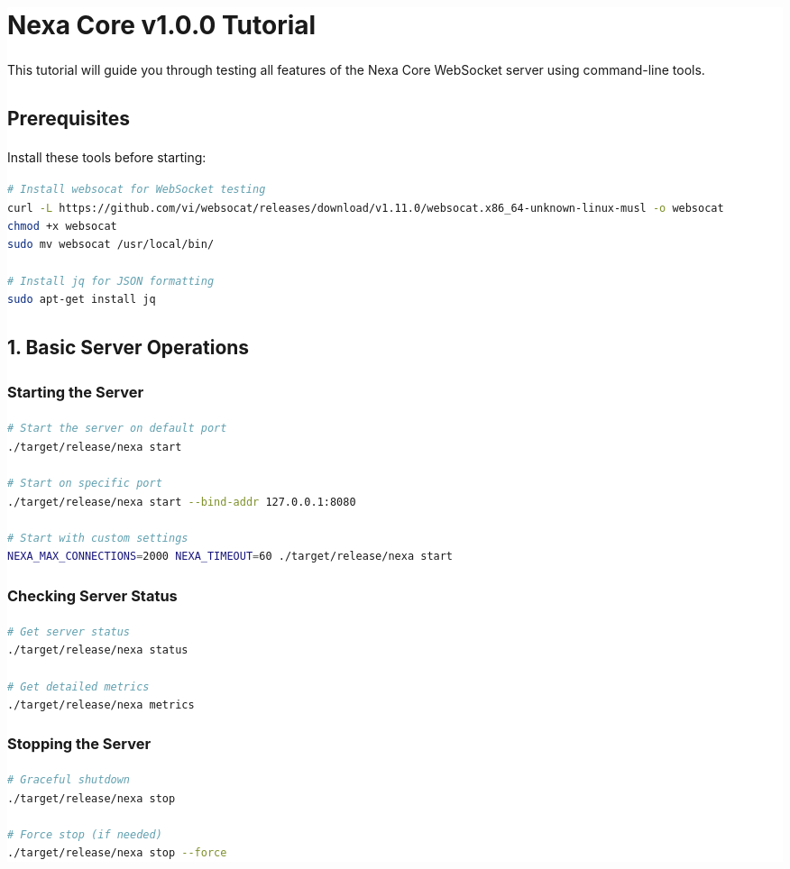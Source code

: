 # Nexa Core v1.0.0 Tutorial

This tutorial will guide you through testing all features of the Nexa Core WebSocket server using command-line tools.

## Prerequisites

Install these tools before starting:
```bash
# Install websocat for WebSocket testing
curl -L https://github.com/vi/websocat/releases/download/v1.11.0/websocat.x86_64-unknown-linux-musl -o websocat
chmod +x websocat
sudo mv websocat /usr/local/bin/

# Install jq for JSON formatting
sudo apt-get install jq
```

## 1. Basic Server Operations

### Starting the Server
```bash
# Start the server on default port
./target/release/nexa start

# Start on specific port
./target/release/nexa start --bind-addr 127.0.0.1:8080

# Start with custom settings
NEXA_MAX_CONNECTIONS=2000 NEXA_TIMEOUT=60 ./target/release/nexa start
```

### Checking Server Status
```bash
# Get server status
./target/release/nexa status

# Get detailed metrics
./target/release/nexa metrics
```

### Stopping the Server
```bash
# Graceful shutdown
./target/release/nexa stop

# Force stop (if needed)
./target/release/nexa stop --force
```
